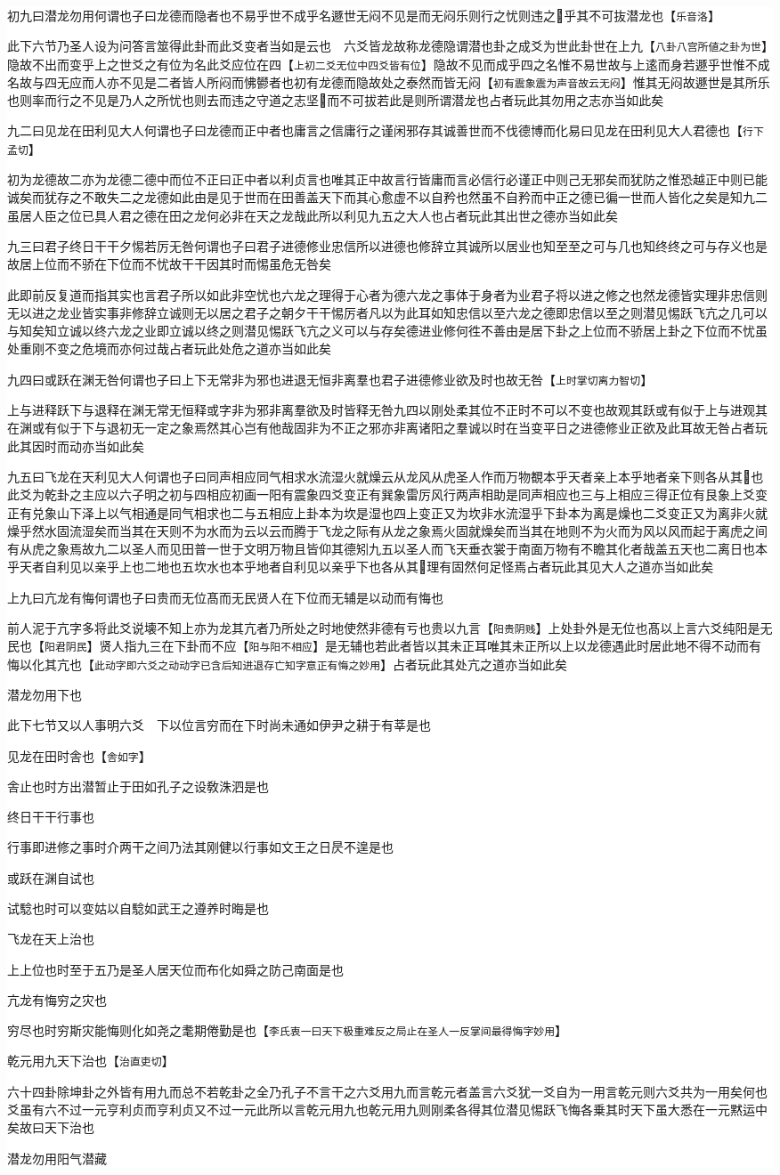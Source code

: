 初九曰潜龙勿用何谓也子曰龙德而隐者也不易乎世不成乎名遯世无闷不见是而无闷乐则行之忧则违之乎其不可抜潜龙也【`乐音洛`】  

此下六节乃圣人设为问答言筮得此卦而此爻变者当如是云也　六爻皆龙故称龙德隐谓潜也卦之成爻为世此卦世在上九【`八卦八宫所値之卦为世`】隐故不出而变乎上之世爻之有位为名此爻应位在四【`上初二爻无位中四爻皆有位`】隐故不见而成乎四之名惟不易世故与上逺而身若遯乎世惟不成名故与四无应而人亦不见是二者皆人所闷而怫鬰者也初有龙德而隐故处之泰然而皆无闷【`初有震象震为声音故云无闷`】惟其无闷故遯世是其所乐也则率而行之不见是乃人之所忧也则去而违之守道之志坚而不可拔若此是则所谓潜龙也占者玩此其勿用之志亦当如此矣  

九二曰见龙在田利见大人何谓也子曰龙德而正中者也庸言之信庸行之谨闲邪存其诚善世而不伐德博而化易曰见龙在田利见大人君德也【`行下孟切`】  

初为龙德故二亦为龙德二德中而位不正曰正中者以利贞言也唯其正中故言行皆庸而言必信行必谨正中则己无邪矣而犹防之惟恐越正中则已能诚矣而犹存之不敢失二之龙德如此由是见于世而在田善盖天下而其心愈虚不以自矜也然虽不自矜而中正之德已徧一世而人皆化之矣是知九二虽居人臣之位已具人君之德在田之龙何必非在天之龙哉此所以利见九五之大人也占者玩此其出世之德亦当如此矣  

九三曰君子终日干干夕惕若厉无咎何谓也子曰君子进德修业忠信所以进德也修辞立其诚所以居业也知至至之可与几也知终终之可与存义也是故居上位而不骄在下位而不忧故干干因其时而惕虽危无咎矣  

此即前反复道而指其实也言君子所以如此非空忧也六龙之理得于心者为德六龙之事体于身者为业君子将以进之修之也然龙德皆实理非忠信则无以进之龙业皆实事非修辞立诚则无以居之君子之朝夕干干惕厉者凡以为此耳如知忠信以至六龙之德即忠信以至之则潜见惕跃飞亢之几可以与知矣知立诚以终六龙之业即立诚以终之则潜见惕跃飞亢之义可以与存矣德进业修何徃不善由是居下卦之上位而不骄居上卦之下位而不忧虽处重刚不变之危境而亦何过哉占者玩此处危之道亦当如此矣  

九四曰或跃在渊无咎何谓也子曰上下无常非为邪也进退无恒非离羣也君子进德修业欲及时也故无咎【`上时掌切离力智切`】  

上与进释跃下与退释在渊无常无恒释或字非为邪非离羣欲及时皆释无咎九四以刚处柔其位不正时不可以不变也故观其跃或有似于上与进观其在渊或有似于下与退初无一定之象焉然其心岂有他哉固非为不正之邪亦非离诸阳之羣诚以时在当变平日之进德修业正欲及此耳故无咎占者玩此其因时而动亦当如此矣  

九五曰飞龙在天利见大人何谓也子曰同声相应同气相求水流湿火就燥云从龙风从虎圣人作而万物覩本乎天者亲上本乎地者亲下则各从其也此爻为乾卦之主应以六子明之初与四相应初画一阳有震象四爻变正有巽象雷厉风行两声相助是同声相应也三与上相应三得正位有艮象上爻变正有兑象山下泽上以气相通是同气相求也二与五相应上卦本为坎是湿也四上变正又为坎非水流湿乎下卦本为离是燥也二爻变正又为离非火就燥乎然水固流湿矣而当其在天则不为水而为云以云而腾于飞龙之际有从龙之象焉火固就燥矣而当其在地则不为火而为风以风而起于离虎之间有从虎之象焉故九二以圣人而见田普一世于文明万物且皆仰其德矧九五以圣人而飞天垂衣裳于南面万物有不瞻其化者哉盖五天也二离日也本乎天者自利见以亲乎上也二地也五坎水也本乎地者自利见以亲乎下也各从其理有固然何足怪焉占者玩此其见大人之道亦当如此矣  

上九曰亢龙有悔何谓也子曰贵而无位髙而无民贤人在下位而无辅是以动而有悔也  

前人泥于亢字多将此爻说壊不知上亦为龙其亢者乃所处之时地使然非德有亏也贵以九言【`阳贵阴贱`】上处卦外是无位也髙以上言六爻纯阳是无民也【`阳君阴民`】贤人指九三在下卦而不应【`阳与阳不相应`】是无辅也若此者皆以其未正耳唯其未正所以上以龙德遇此时居此地不得不动而有悔以化其亢也【`此动字即六爻之动动字已含后知进退存亡知字意正有悔之妙用`】占者玩此其处亢之道亦当如此矣  

潜龙勿用下也  

此下七节又以人事明六爻　下以位言穷而在下时尚未通如伊尹之耕于有莘是也  

见龙在田时舎也【`舎如字`】  

舎止也时方出潜暂止于田如孔子之设敎洙泗是也  

终日干干行事也  

行事即进修之事时介两干之间乃法其刚健以行事如文王之日昃不遑是也  

或跃在渊自试也  

试騐也时可以变姑以自騐如武王之遵养时晦是也  

飞龙在天上治也  

上上位也时至于五乃是圣人居天位而布化如舜之防己南面是也  

亢龙有悔穷之灾也  

穷尽也时穷斯灾能悔则化如尧之耄期倦勤是也【`李氏衷一曰天下极重难反之局止在圣人一反掌间最得悔字妙用`】  

乾元用九天下治也【`治直吏切`】  

六十四卦除坤卦之外皆有用九而总不若乾卦之全乃孔子不言干之六爻用九而言乾元者盖言六爻犹一爻自为一用言乾元则六爻共为一用矣何也爻虽有六不过一元亨利贞而亨利贞又不过一元此所以言乾元用九也乾元用九则刚柔各得其位潜见惕跃飞悔各乗其时天下虽大悉在一元黙运中矣故曰天下治也  

潜龙勿用阳气潜藏  
